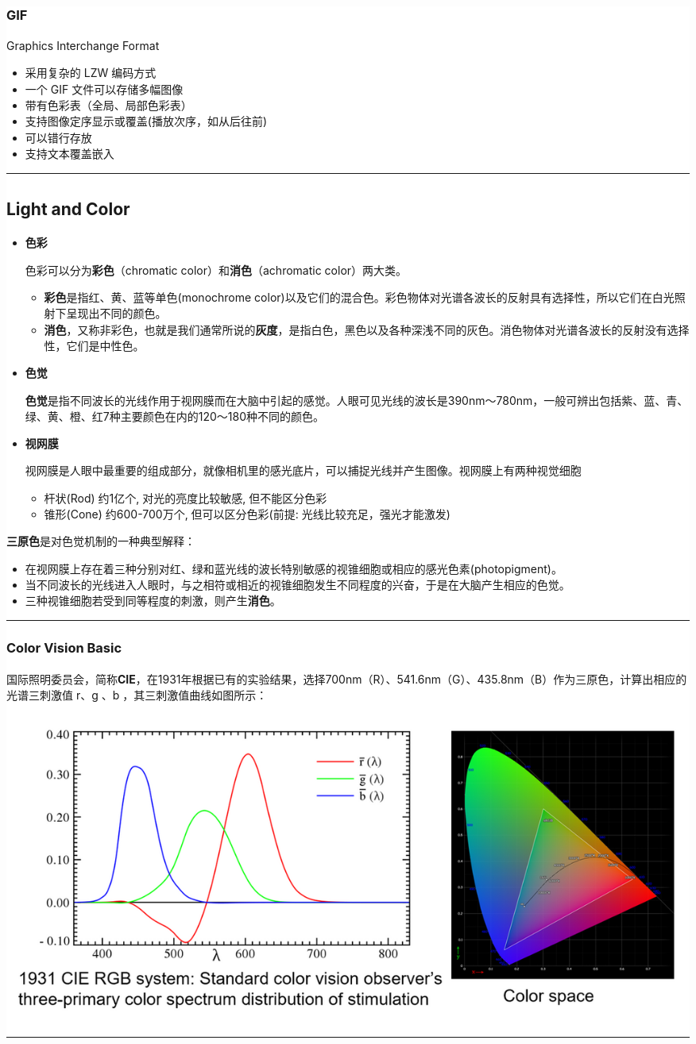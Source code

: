 ### GIF

Graphics Interchange Format

- 采用复杂的 LZW 编码方式
- 一个 GIF 文件可以存储多幅图像
- 带有色彩表（全局、局部色彩表）
- 支持图像定序显示或覆盖(播放次序，如从后往前)
- 可以错行存放
- 支持文本覆盖嵌入

---

## Light and Color

- **色彩**  

    色彩可以分为**彩色**（chromatic color）和**消色**（achromatic color）两大类。

    - **彩色**是指红、黄、蓝等单色(monochrome color)以及它们的混合色。彩色物体对光谱各波长的反射具有选择性，所以它们在白光照射下呈现出不同的颜色。  
    - **消色**，又称非彩色，也就是我们通常所说的**灰度**，是指白色，黑色以及各种深浅不同的灰色。消色物体对光谱各波长的反射没有选择性，它们是中性色。

- **色觉**  

    **色觉**是指不同波长的光线作用于视网膜而在大脑中引起的感觉。人眼可见光线的波长是390nm～780nm，一般可辨出包括紫、蓝、青、绿、黄、橙、红7种主要颜色在内的120～180种不同的颜色。  

- **视网膜**  

    视网膜是人眼中最重要的组成部分，就像相机里的感光底片，可以捕捉光线并产生图像。视网膜上有两种视觉细胞
    - 杆状(Rod) 约1亿个, 对光的亮度比较敏感, 但不能区分色彩
    - 锥形(Cone) 约600-700万个, 但可以区分色彩(前提: 光线比较充足，强光才能激发)

**三原色**是对色觉机制的一种典型解释：  

- 在视网膜上存在着三种分别对红、绿和蓝光线的波长特别敏感的视锥细胞或相应的感光色素(photopigment)。
- 当不同波长的光线进入人眼时，与之相符或相近的视锥细胞发生不同程度的兴奋，于是在大脑产生相应的色觉。
- 三种视锥细胞若受到同等程度的刺激，则产生**消色**。

---

### Color Vision Basic

国际照明委员会，简称**CIE**，在1931年根据已有的实验结果，选择700nm（R）、541.6nm（G）、435.8nm（B）作为三原色，计算出相应的光谱三刺激值 r、g 、b ，其三刺激值曲线如图所示：

![](./images/ch1/image-4.png)

---